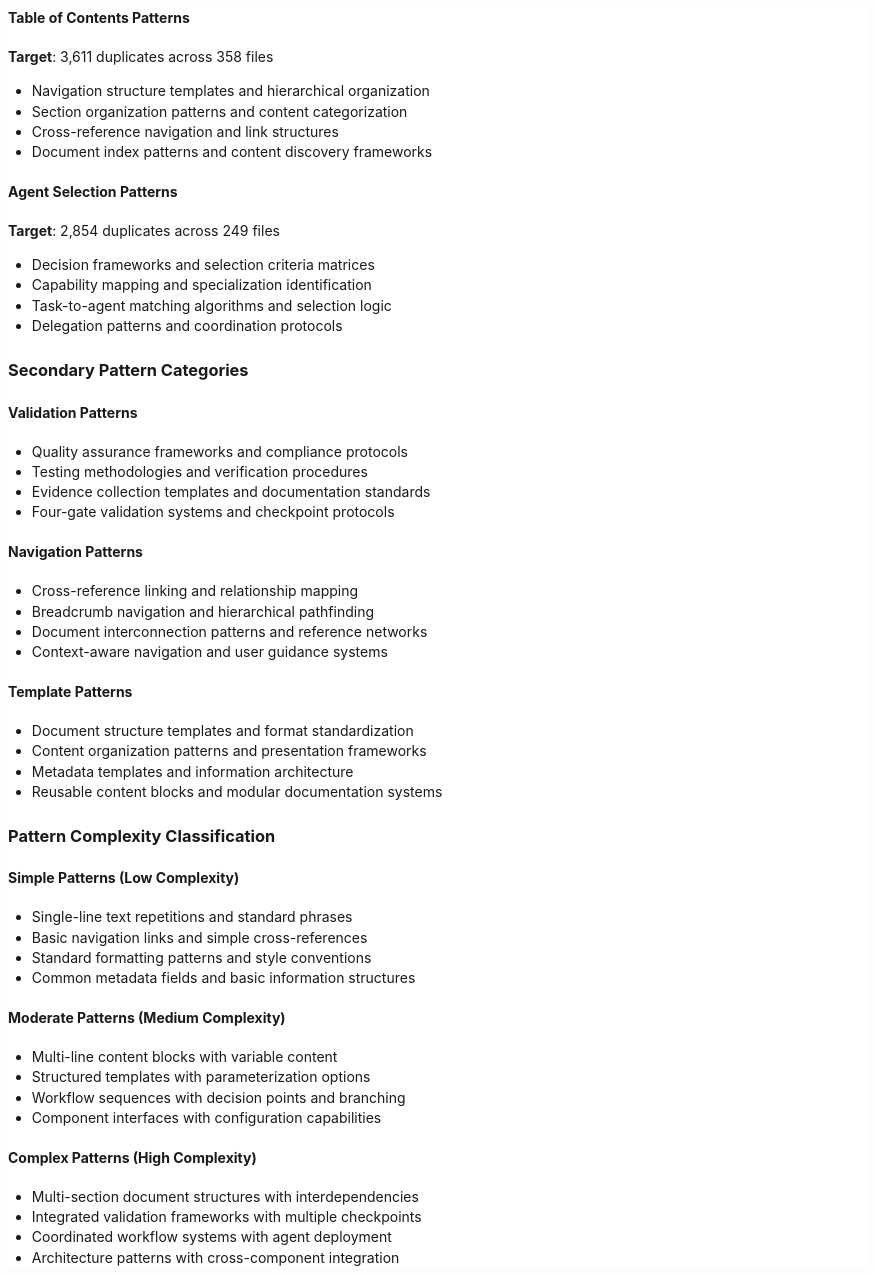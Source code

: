#### Table of Contents Patterns
**Target**: 3,611 duplicates across 358 files
- Navigation structure templates and hierarchical organization
- Section organization patterns and content categorization
- Cross-reference navigation and link structures
- Document index patterns and content discovery frameworks

#### Agent Selection Patterns
**Target**: 2,854 duplicates across 249 files
- Decision frameworks and selection criteria matrices
- Capability mapping and specialization identification
- Task-to-agent matching algorithms and selection logic
- Delegation patterns and coordination protocols

### Secondary Pattern Categories

#### Validation Patterns
- Quality assurance frameworks and compliance protocols
- Testing methodologies and verification procedures
- Evidence collection templates and documentation standards
- Four-gate validation systems and checkpoint protocols

#### Navigation Patterns
- Cross-reference linking and relationship mapping
- Breadcrumb navigation and hierarchical pathfinding
- Document interconnection patterns and reference networks
- Context-aware navigation and user guidance systems

#### Template Patterns
- Document structure templates and format standardization
- Content organization patterns and presentation frameworks
- Metadata templates and information architecture
- Reusable content blocks and modular documentation systems

### Pattern Complexity Classification

#### Simple Patterns (Low Complexity)
- Single-line text repetitions and standard phrases
- Basic navigation links and simple cross-references
- Standard formatting patterns and style conventions
- Common metadata fields and basic information structures

#### Moderate Patterns (Medium Complexity)
- Multi-line content blocks with variable content
- Structured templates with parameterization options
- Workflow sequences with decision points and branching
- Component interfaces with configuration capabilities

#### Complex Patterns (High Complexity)
- Multi-section document structures with interdependencies
- Integrated validation frameworks with multiple checkpoints
- Coordinated workflow systems with agent deployment
- Architecture patterns with cross-component integration

